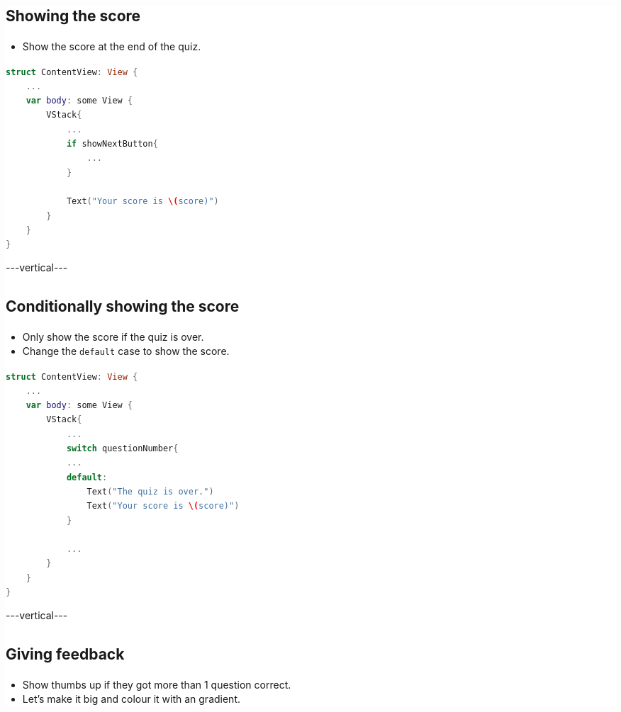 ## Showing the score

- Show the score at the end of the quiz.

```swift
struct ContentView: View {
    ...
    var body: some View {
        VStack{
            ...
            if showNextButton{
                ...
            }

            Text("Your score is \(score)")
        }
    }
}
```

---vertical---

## Conditionally showing the score

- Only show the score if the quiz is over.
- Change the `default` case to show the score.

```swift
struct ContentView: View {
    ...
    var body: some View {
        VStack{
            ...
            switch questionNumber{
            ...
            default:
                Text("The quiz is over.")
                Text("Your score is \(score)")
            }

            ...
        }
    }
}
```

---vertical---

## Giving feedback

- Show thumbs up if they got more than 1 question correct.
- Let’s make it big and colour it with an gradient.
